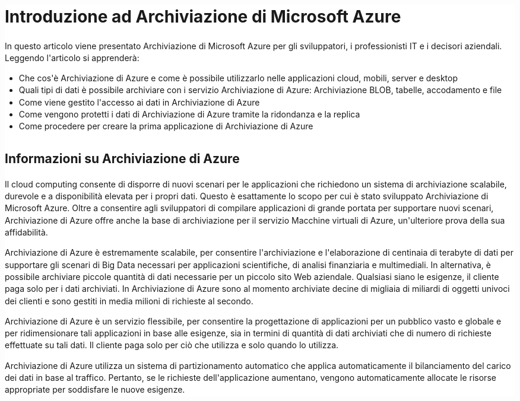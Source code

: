 <properties linkid="storage-introduction" urlDisplayName="Introduction to Azure Storage" pageTitle="Introduction to Storage | Microsoft Azure" metaKeywords="Get started  Azure storage introduction  Azure storage overview  Azure blob   Azure unstructured data   Azure unstructured storage   Azure blob   Azure blob storage  Azure queue   Azure asynchronous processing   Azure queue   Azure queue storage Azure table   Azure nosql   Azure large structured data store   Azure table   Azure table storage  Azure file storage  Azure file  Azure file share  Azure " description="An overview of Microsoft Azure Storage." metaCanonical="" disqusComments="1" umbracoNaviHide="1" services="storage" documentationCenter="" title="Introduction to Microsoft Azure Storage" authors="tamram" manager="mbaldwin" editor="cgronlun" />

<tags ms.service="storage" ms.workload="storage" ms.tgt_pltfrm="na" ms.devlang="na" ms.topic="article" ms.date="01/01/1900" ms.author="tamram" />

# Introduzione ad Archiviazione di Microsoft Azure

In questo articolo viene presentato Archiviazione di Microsoft Azure per gli sviluppatori, i professionisti IT e i decisori aziendali. Leggendo l'articolo si apprenderà:

-   Che cos'è Archiviazione di Azure e come è possibile utilizzarlo nelle applicazioni cloud, mobili, server e desktop
-   Quali tipi di dati è possibile archiviare con i servizio Archiviazione di Azure: Archiviazione BLOB, tabelle, accodamento e file
-   Come viene gestito l'accesso ai dati in Archiviazione di Azure
-   Come vengono protetti i dati di Archiviazione di Azure tramite la ridondanza e la replica
-   Come procedere per creare la prima applicazione di Archiviazione di Azure

## Informazioni su Archiviazione di Azure

Il cloud computing consente di disporre di nuovi scenari per le applicazioni che richiedono un sistema di archiviazione scalabile, durevole e a disponibilità elevata per i propri dati. Questo è esattamente lo scopo per cui è stato sviluppato Archiviazione di Microsoft Azure. Oltre a consentire agli sviluppatori di compilare applicazioni di grande portata per supportare nuovi scenari, Archiviazione di Azure offre anche la base di archiviazione per il servizio Macchine virtuali di Azure, un'ulteriore prova della sua affidabilità.

Archiviazione di Azure è estremamente scalabile, per consentire l'archiviazione e l'elaborazione di centinaia di terabyte di dati per supportare gli scenari di Big Data necessari per applicazioni scientifiche, di analisi finanziaria e multimediali. In alternativa, è possibile archiviare piccole quantità di dati necessarie per un piccolo sito Web aziendale. Qualsiasi siano le esigenze, il cliente paga solo per i dati archiviati. In Archiviazione di Azure sono al momento archiviate decine di migliaia di miliardi di oggetti univoci dei clienti e sono gestiti in media milioni di richieste al secondo.

Archiviazione di Azure è un servizio flessibile, per consentire la progettazione di applicazioni per un pubblico vasto e globale e per ridimensionare tali applicazioni in base alle esigenze, sia in termini di quantità di dati archiviati che di numero di richieste effettuate su tali dati. Il cliente paga solo per ciò che utilizza e solo quando lo utilizza.

Archiviazione di Azure utilizza un sistema di partizionamento automatico che applica automaticamente il bilanciamento del carico dei dati in base al traffico. Pertanto, se le richieste dell'applicazione aumentano, vengono automaticamente allocate le risorse appropriate per soddisfare le nuove esigenze.
